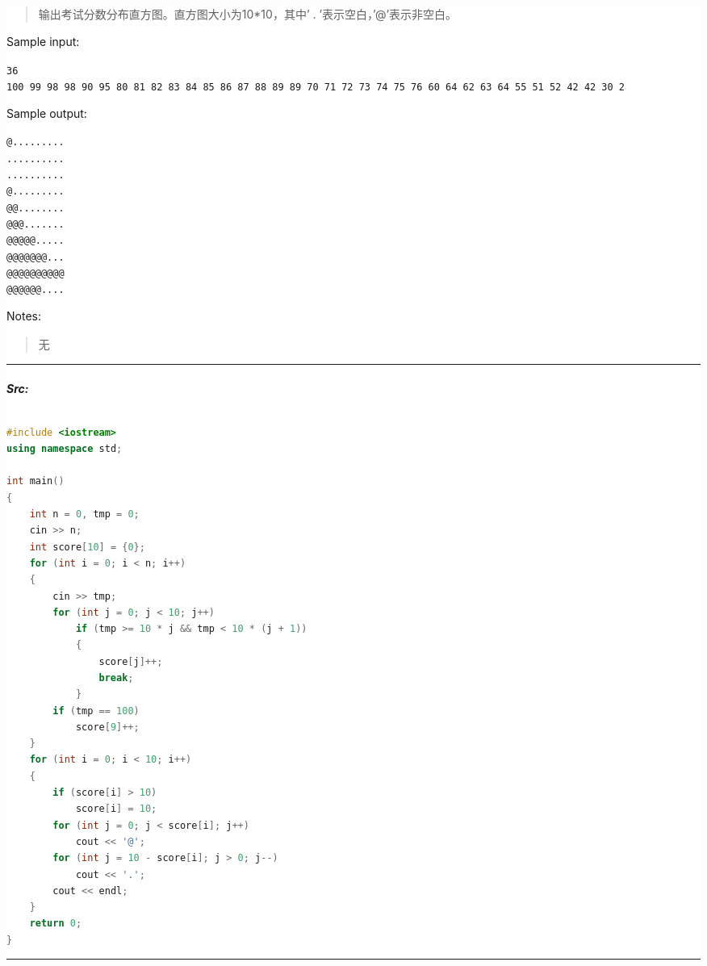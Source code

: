 > 输出考试分数分布直方图。直方图大小为10*10，其中’ . ’表示空白，’@’表示非空白。

Sample input:

```
36
100 99 98 98 90 95 80 81 82 83 84 85 86 87 88 89 89 70 71 72 73 74 75 76 60 64 62 63 64 55 51 52 42 42 30 2
```

Sample output:

```
@.........
..........
..........
@.........
@@........
@@@.......
@@@@@.....
@@@@@@@...
@@@@@@@@@@
@@@@@@....
```

Notes:

>   无

---

###### ***Src:***

```C++
#include <iostream>
using namespace std;

int main()
{
	int n = 0, tmp = 0;
	cin >> n;
	int score[10] = {0};
	for (int i = 0; i < n; i++)
	{
		cin >> tmp;
		for (int j = 0; j < 10; j++)
			if (tmp >= 10 * j && tmp < 10 * (j + 1))
			{
				score[j]++;
				break;
			}
		if (tmp == 100)
			score[9]++;
	}
	for (int i = 0; i < 10; i++)
	{
		if (score[i] > 10)
			score[i] = 10;
		for (int j = 0; j < score[i]; j++)
			cout << '@';
		for (int j = 10 - score[i]; j > 0; j--)
			cout << '.';
		cout << endl;
	}
	return 0;
}
```

---